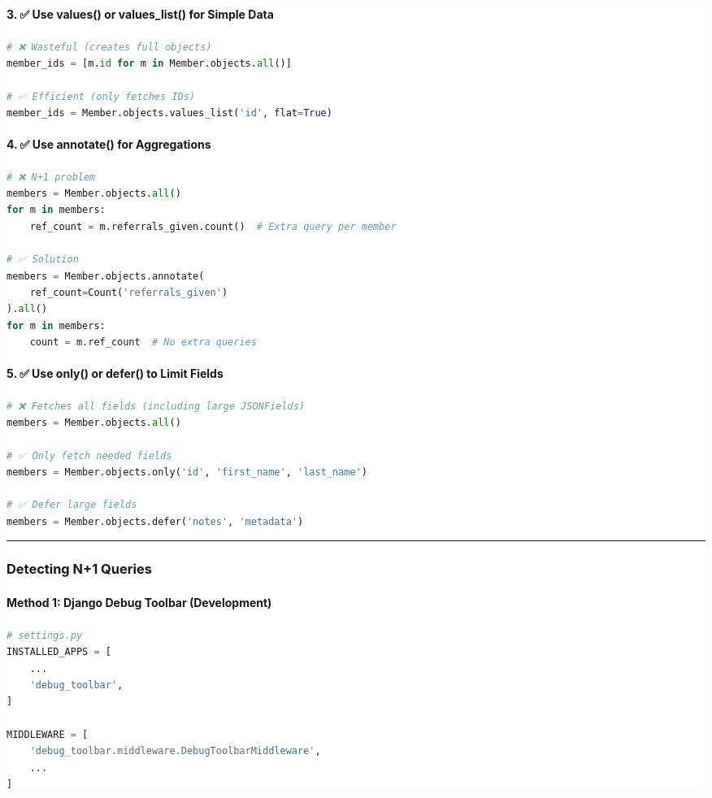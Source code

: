 #### 3. ✅ Use values() or values_list() for Simple Data

```python
# ❌ Wasteful (creates full objects)
member_ids = [m.id for m in Member.objects.all()]

# ✅ Efficient (only fetches IDs)
member_ids = Member.objects.values_list('id', flat=True)
```

#### 4. ✅ Use annotate() for Aggregations

```python
# ❌ N+1 problem
members = Member.objects.all()
for m in members:
    ref_count = m.referrals_given.count()  # Extra query per member

# ✅ Solution
members = Member.objects.annotate(
    ref_count=Count('referrals_given')
).all()
for m in members:
    count = m.ref_count  # No extra queries
```

#### 5. ✅ Use only() or defer() to Limit Fields

```python
# ❌ Fetches all fields (including large JSONFields)
members = Member.objects.all()

# ✅ Only fetch needed fields
members = Member.objects.only('id', 'first_name', 'last_name')

# ✅ Defer large fields
members = Member.objects.defer('notes', 'metadata')
```

---

### Detecting N+1 Queries

#### Method 1: Django Debug Toolbar (Development)

```python
# settings.py
INSTALLED_APPS = [
    ...
    'debug_toolbar',
]

MIDDLEWARE = [
    'debug_toolbar.middleware.DebugToolbarMiddleware',
    ...
]
```

